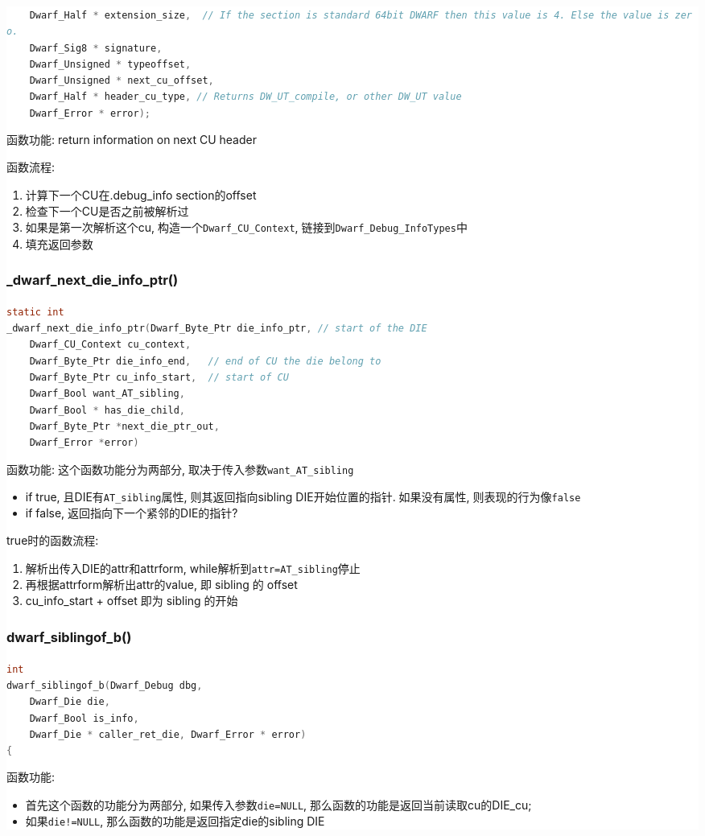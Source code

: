 ```c
    Dwarf_Half * extension_size,  // If the section is standard 64bit DWARF then this value is 4. Else the value is zero.
    Dwarf_Sig8 * signature,
    Dwarf_Unsigned * typeoffset,
    Dwarf_Unsigned * next_cu_offset,
    Dwarf_Half * header_cu_type, // Returns DW_UT_compile, or other DW_UT value
    Dwarf_Error * error);
```
函数功能: return information on next CU header

函数流程:
1. 计算下一个CU在.debug_info section的offset
2. 检查下一个CU是否之前被解析过
3. 如果是第一次解析这个cu, 构造一个`Dwarf_CU_Context`, 链接到`Dwarf_Debug_InfoTypes`中
4. 填充返回参数


### _dwarf_next_die_info_ptr()
```c
static int
_dwarf_next_die_info_ptr(Dwarf_Byte_Ptr die_info_ptr, // start of the DIE
    Dwarf_CU_Context cu_context,
    Dwarf_Byte_Ptr die_info_end,   // end of CU the die belong to
    Dwarf_Byte_Ptr cu_info_start,  // start of CU 
    Dwarf_Bool want_AT_sibling,
    Dwarf_Bool * has_die_child,
    Dwarf_Byte_Ptr *next_die_ptr_out,
    Dwarf_Error *error)
```
函数功能: 这个函数功能分为两部分, 取决于传入参数`want_AT_sibling`
- if true, 且DIE有`AT_sibling`属性, 则其返回指向sibling DIE开始位置的指针. 如果没有属性, 则表现的行为像`false`
- if false, 返回指向下一个紧邻的DIE的指针?

true时的函数流程:
1. 解析出传入DIE的attr和attrform, while解析到`attr=AT_sibling`停止
2. 再根据attrform解析出attr的value, 即 sibling 的 offset
3. cu_info_start + offset 即为 sibling 的开始



### dwarf_siblingof_b()
```c
int
dwarf_siblingof_b(Dwarf_Debug dbg,
    Dwarf_Die die,
    Dwarf_Bool is_info,
    Dwarf_Die * caller_ret_die, Dwarf_Error * error)
{
```
函数功能: 
- 首先这个函数的功能分为两部分, 如果传入参数`die=NULL`, 那么函数的功能是返回当前读取cu的DIE_cu; 
- 如果`die!=NULL`, 那么函数的功能是返回指定die的sibling DIE
